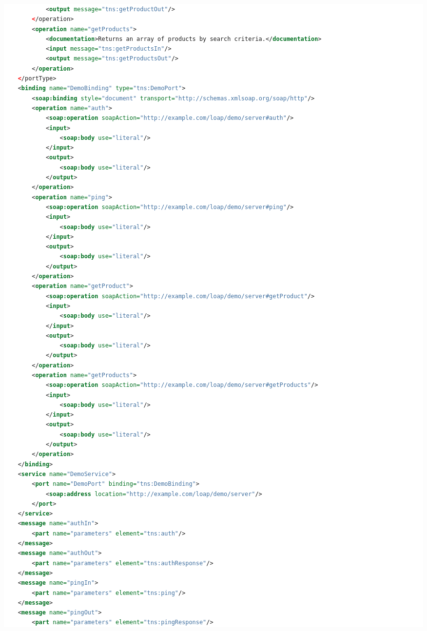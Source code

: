 ```xml
            <output message="tns:getProductOut"/>
        </operation>
        <operation name="getProducts">
            <documentation>Returns an array of products by search criteria.</documentation>
            <input message="tns:getProductsIn"/>
            <output message="tns:getProductsOut"/>
        </operation>
    </portType>
    <binding name="DemoBinding" type="tns:DemoPort">
        <soap:binding style="document" transport="http://schemas.xmlsoap.org/soap/http"/>
        <operation name="auth">
            <soap:operation soapAction="http://example.com/loap/demo/server#auth"/>
            <input>
                <soap:body use="literal"/>
            </input>
            <output>
                <soap:body use="literal"/>
            </output>
        </operation>
        <operation name="ping">
            <soap:operation soapAction="http://example.com/loap/demo/server#ping"/>
            <input>
                <soap:body use="literal"/>
            </input>
            <output>
                <soap:body use="literal"/>
            </output>
        </operation>
        <operation name="getProduct">
            <soap:operation soapAction="http://example.com/loap/demo/server#getProduct"/>
            <input>
                <soap:body use="literal"/>
            </input>
            <output>
                <soap:body use="literal"/>
            </output>
        </operation>
        <operation name="getProducts">
            <soap:operation soapAction="http://example.com/loap/demo/server#getProducts"/>
            <input>
                <soap:body use="literal"/>
            </input>
            <output>
                <soap:body use="literal"/>
            </output>
        </operation>
    </binding>
    <service name="DemoService">
        <port name="DemoPort" binding="tns:DemoBinding">
            <soap:address location="http://example.com/loap/demo/server"/>
        </port>
    </service>
    <message name="authIn">
        <part name="parameters" element="tns:auth"/>
    </message>
    <message name="authOut">
        <part name="parameters" element="tns:authResponse"/>
    </message>
    <message name="pingIn">
        <part name="parameters" element="tns:ping"/>
    </message>
    <message name="pingOut">
        <part name="parameters" element="tns:pingResponse"/>
```